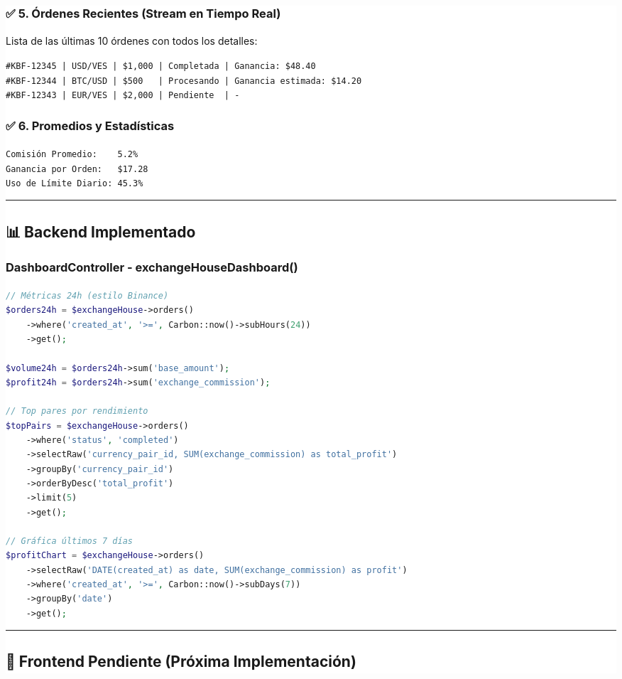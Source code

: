 ### ✅ 5. Órdenes Recientes (Stream en Tiempo Real)

Lista de las últimas 10 órdenes con todos los detalles:

```
#KBF-12345 | USD/VES | $1,000 | Completada | Ganancia: $48.40
#KBF-12344 | BTC/USD | $500   | Procesando | Ganancia estimada: $14.20
#KBF-12343 | EUR/VES | $2,000 | Pendiente  | -
```

### ✅ 6. Promedios y Estadísticas

```
Comisión Promedio:    5.2%
Ganancia por Orden:   $17.28
Uso de Límite Diario: 45.3%
```

---

## 📊 Backend Implementado

### DashboardController - exchangeHouseDashboard()

```php
// Métricas 24h (estilo Binance)
$orders24h = $exchangeHouse->orders()
    ->where('created_at', '>=', Carbon::now()->subHours(24))
    ->get();

$volume24h = $orders24h->sum('base_amount');
$profit24h = $orders24h->sum('exchange_commission');

// Top pares por rendimiento
$topPairs = $exchangeHouse->orders()
    ->where('status', 'completed')
    ->selectRaw('currency_pair_id, SUM(exchange_commission) as total_profit')
    ->groupBy('currency_pair_id')
    ->orderByDesc('total_profit')
    ->limit(5)
    ->get();

// Gráfica últimos 7 días
$profitChart = $exchangeHouse->orders()
    ->selectRaw('DATE(created_at) as date, SUM(exchange_commission) as profit')
    ->where('created_at', '>=', Carbon::now()->subDays(7))
    ->groupBy('date')
    ->get();
```

---

## 🎨 Frontend Pendiente (Próxima Implementación)
